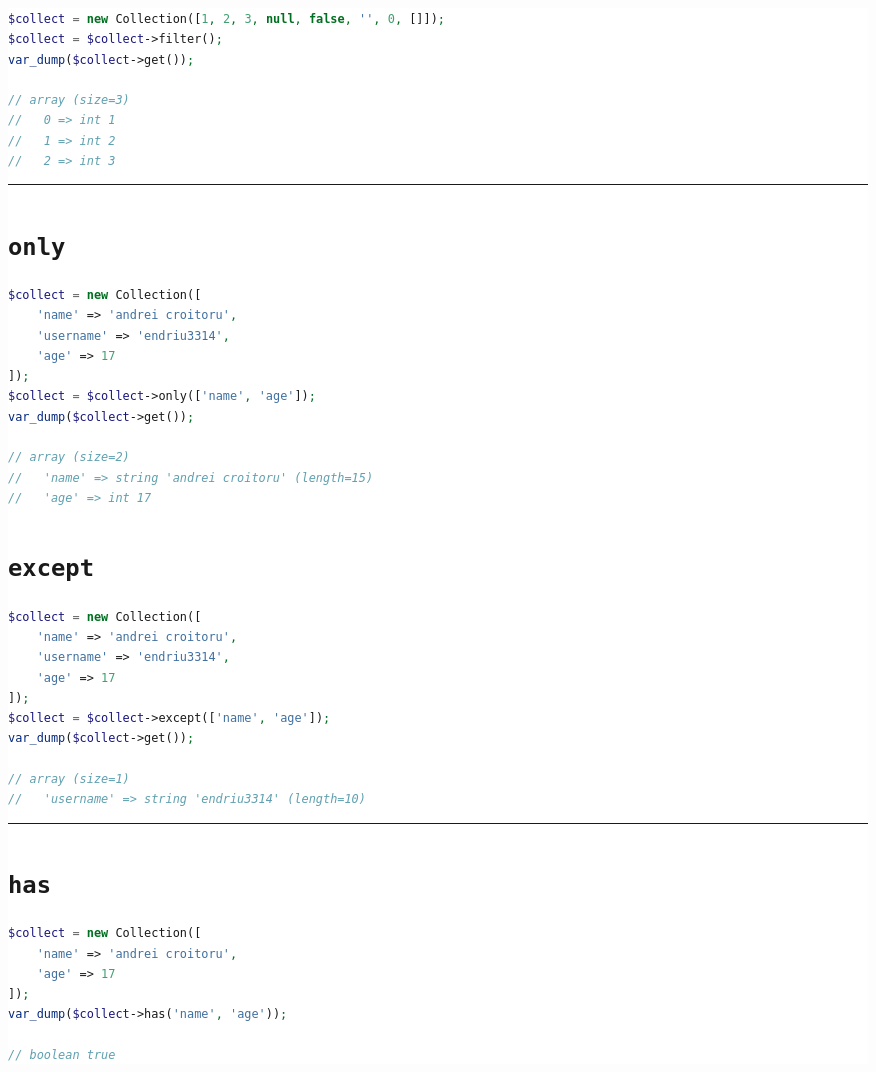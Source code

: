 ```php
$collect = new Collection([1, 2, 3, null, false, '', 0, []]);
$collect = $collect->filter();
var_dump($collect->get());

// array (size=3)
//   0 => int 1
//   1 => int 2
//   2 => int 3
```
---
# `only`
```php
$collect = new Collection([
    'name' => 'andrei croitoru',
    'username' => 'endriu3314',
    'age' => 17
]);
$collect = $collect->only(['name', 'age']);
var_dump($collect->get());

// array (size=2)
//   'name' => string 'andrei croitoru' (length=15)
//   'age' => int 17
```
# `except`
```php
$collect = new Collection([
    'name' => 'andrei croitoru', 
    'username' => 'endriu3314', 
    'age' => 17
]);
$collect = $collect->except(['name', 'age']);
var_dump($collect->get());

// array (size=1)
//   'username' => string 'endriu3314' (length=10)
```
---
# `has`
```php
$collect = new Collection([
    'name' => 'andrei croitoru',
    'age' => 17
]);
var_dump($collect->has('name', 'age'));

// boolean true
```
